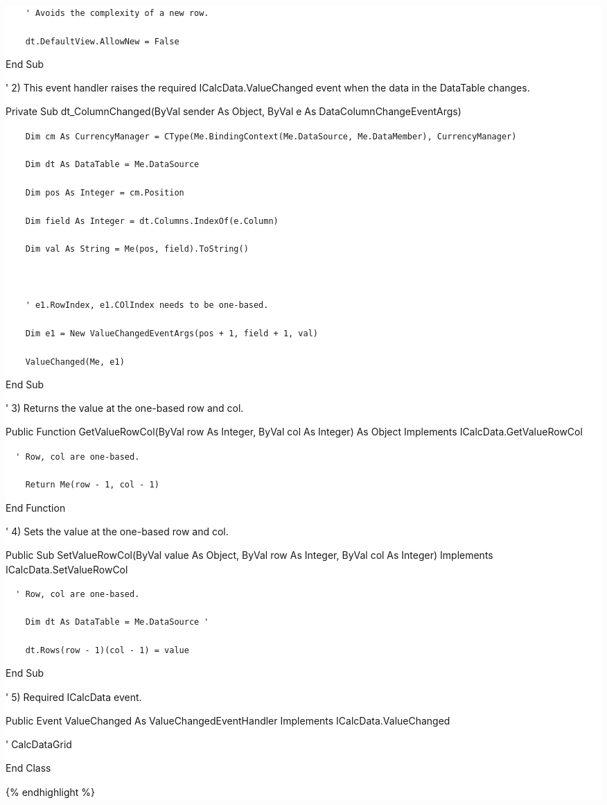         ' Avoids the complexity of a new row.

        dt.DefaultView.AllowNew = False

End Sub 



' 2) This event handler raises the required ICalcData.ValueChanged event when the data in the DataTable changes.

Private Sub dt_ColumnChanged(ByVal sender As Object, ByVal e As DataColumnChangeEventArgs)

        Dim cm As CurrencyManager = CType(Me.BindingContext(Me.DataSource, Me.DataMember), CurrencyManager)

        Dim dt As DataTable = Me.DataSource

        Dim pos As Integer = cm.Position

        Dim field As Integer = dt.Columns.IndexOf(e.Column)

        Dim val As String = Me(pos, field).ToString()



        ' e1.RowIndex, e1.COlIndex needs to be one-based.

        Dim e1 = New ValueChangedEventArgs(pos + 1, field + 1, val)

        ValueChanged(Me, e1)

End Sub 



' 3) Returns the value at the one-based row and col.

Public Function GetValueRowCol(ByVal row As Integer, ByVal col As Integer) As Object Implements ICalcData.GetValueRowCol

      ' Row, col are one-based.

        Return Me(row - 1, col - 1)

End Function 



' 4) Sets the value at the one-based row and col.

Public Sub SetValueRowCol(ByVal value As Object, ByVal row As Integer, ByVal col As Integer) Implements ICalcData.SetValueRowCol

      ' Row, col are one-based.

        Dim dt As DataTable = Me.DataSource '

        dt.Rows(row - 1)(col - 1) = value

End Sub  



' 5) Required ICalcData event.                

Public Event ValueChanged As ValueChangedEventHandler Implements ICalcData.ValueChanged

' CalcDataGrid

End Class 

{% endhighlight %}
